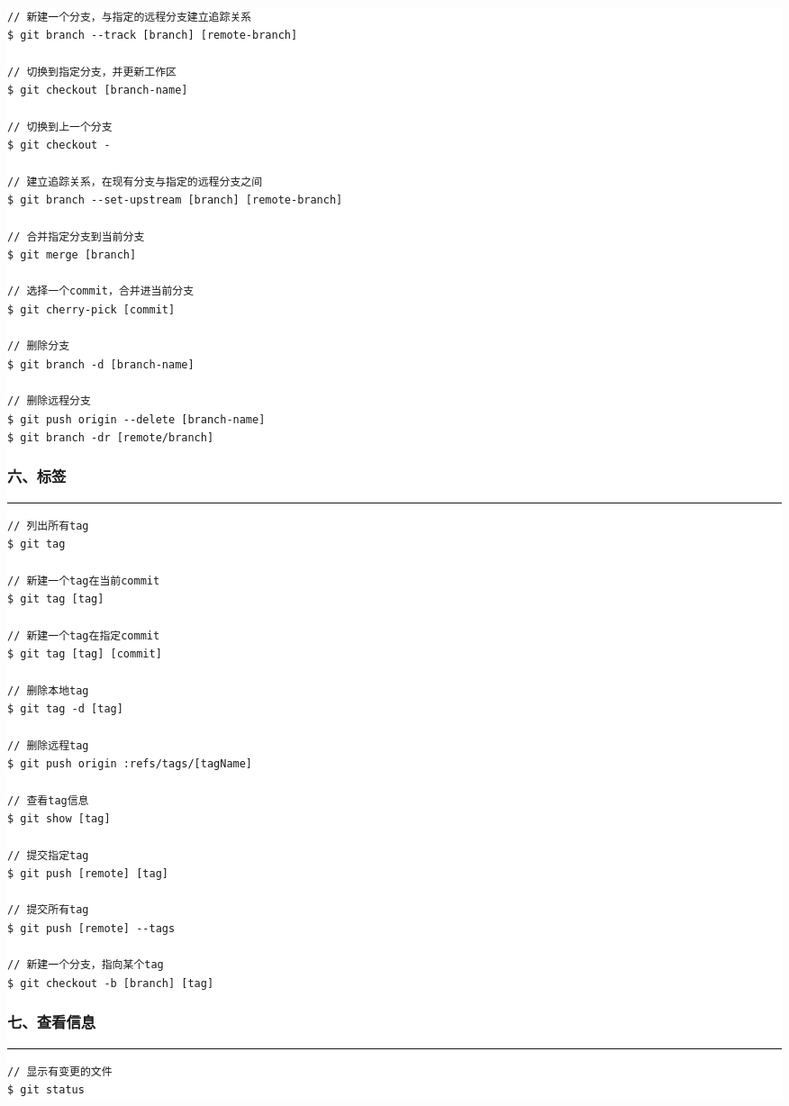    // 新建一个分支，与指定的远程分支建立追踪关系
    $ git branch --track [branch] [remote-branch]

    // 切换到指定分支，并更新工作区
    $ git checkout [branch-name]

    // 切换到上一个分支
    $ git checkout -

    // 建立追踪关系，在现有分支与指定的远程分支之间
    $ git branch --set-upstream [branch] [remote-branch]

    // 合并指定分支到当前分支
    $ git merge [branch]

    // 选择一个commit，合并进当前分支
    $ git cherry-pick [commit]

    // 删除分支
    $ git branch -d [branch-name]

    // 删除远程分支
    $ git push origin --delete [branch-name]
    $ git branch -dr [remote/branch]

### 六、标签
--------------------
    // 列出所有tag
    $ git tag

    // 新建一个tag在当前commit
    $ git tag [tag]

    // 新建一个tag在指定commit
    $ git tag [tag] [commit]

    // 删除本地tag
    $ git tag -d [tag]

    // 删除远程tag
    $ git push origin :refs/tags/[tagName]

    // 查看tag信息
    $ git show [tag]

    // 提交指定tag
    $ git push [remote] [tag]

    // 提交所有tag
    $ git push [remote] --tags

    // 新建一个分支，指向某个tag
    $ git checkout -b [branch] [tag]

### 七、查看信息
--------------------
    // 显示有变更的文件
    $ git status
